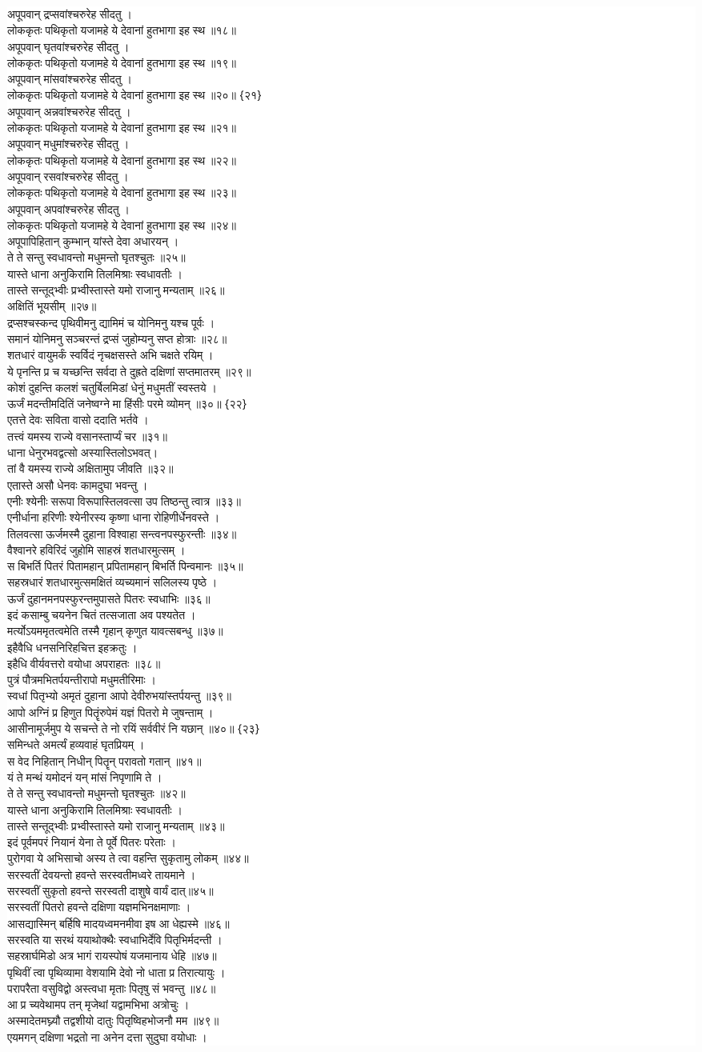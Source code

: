 अपूपवान् द्रप्सवांश्चरुरेह सीदतु ।  
लोककृतः पथिकृतो यजामहे ये देवानां हुतभागा इह स्थ ॥१८॥  
अपूपवान् घृतवांश्चरुरेह सीदतु ।  
लोककृतः पथिकृतो यजामहे ये देवानां हुतभागा इह स्थ ॥१९॥  
अपूपवान् मांसवांश्चरुरेह सीदतु ।  
लोककृतः पथिकृतो यजामहे ये देवानां हुतभागा इह स्थ ॥२०॥ {२१}  
अपूपवान् अन्नवांश्चरुरेह सीदतु ।  
लोककृतः पथिकृतो यजामहे ये देवानां हुतभागा इह स्थ ॥२१॥  
अपूपवान् मधुमांश्चरुरेह सीदतु ।  
लोककृतः पथिकृतो यजामहे ये देवानां हुतभागा इह स्थ ॥२२॥  
अपूपवान् रसवांश्चरुरेह सीदतु ।  
लोककृतः पथिकृतो यजामहे ये देवानां हुतभागा इह स्थ ॥२३॥  
अपूपवान् अपवांश्चरुरेह सीदतु ।  
लोककृतः पथिकृतो यजामहे ये देवानां हुतभागा इह स्थ ॥२४॥  
अपूपापिहितान् कुम्भान् यांस्ते देवा अधारयन् ।  
ते ते सन्तु स्वधावन्तो मधुमन्तो घृतश्चुतः ॥२५॥  
यास्ते धाना अनुकिरामि तिलमिश्राः स्वधावतीः ।  
तास्ते सन्तूद्भ्वीः प्रभ्वीस्तास्ते यमो राजानु मन्यताम् ॥२६॥  
अक्षितिं भूयसीम् ॥२७॥  
द्रप्सश्चस्कन्द पृथिवीमनु द्यामिमं च योनिमनु यश्च पूर्वः ।  
समानं योनिमनु सञ्चरन्तं द्रप्सं जुहोम्यनु सप्त होत्राः ॥२८॥  
शतधारं वायुमर्कं स्वर्विदं नृचक्षसस्ते अभि चक्षते रयिम् ।  
ये पृनन्ति प्र च यच्छन्ति सर्वदा ते दुह्रते दक्षिणां सप्तमातरम् ॥२९॥  
कोशं दुहन्ति कलशं चतुर्बिलमिडां धेनुं मधुमतीं स्वस्तये ।  
ऊर्जं मदन्तीमदितिं जनेष्वग्ने मा हिंसीः परमे व्योमन् ॥३०॥ {२२}  
एतत्ते देवः सविता वासो ददाति भर्तवे ।  
तत्त्वं यमस्य राज्ये वसानस्तार्प्यं चर ॥३१॥  
धाना धेनुरभवद्वत्सो अस्यास्तिलोऽभवत्।  
तां वै यमस्य राज्ये अक्षितामुप जीवति ॥३२॥  
एतास्ते असौ धेनवः कामदुघा भवन्तु ।  
एनीः श्येनीः सरूपा विरूपास्तिलवत्सा उप तिष्ठन्तु त्वात्र ॥३३॥  
एनीर्धाना हरिणीः श्येनीरस्य कृष्णा धाना रोहिणीर्धेनवस्ते ।  
तिलवत्सा ऊर्जमस्मै दुहाना विश्वाहा सन्त्वनपस्फुरन्तीः ॥३४॥  
वैश्वानरे हविरिदं जुहोमि साहस्रं शतधारमुत्सम् ।  
स बिभर्ति पितरं पितामहान् प्रपितामहान् बिभर्ति पिन्वमानः ॥३५॥  
सहस्रधारं शतधारमुत्समक्षितं व्यच्यमानं सलिलस्य पृष्ठे ।  
ऊर्जं दुहानमनपस्फुरन्तमुपासते पितरः स्वधाभिः ॥३६॥  
इदं कसाम्बु चयनेन चितं तत्सजाता अव पश्यतेत ।  
मर्त्योऽयममृतत्वमेति तस्मै गृहान् कृणुत यावत्सबन्धु ॥३७॥  
इहैवैधि धनसनिरिहचित्त इहक्रतुः ।  
इहैधि वीर्यवत्तरो वयोधा अपराहतः ॥३८॥  
पुत्रं पौत्रमभितर्पयन्तीरापो मधुमतीरिमाः ।  
स्वधां पितृभ्यो अमृतं दुहाना आपो देवीरुभयांस्तर्पयन्तु ॥३९॥  
आपो अग्निं प्र हिणुत पितॄंरुपेमं यज्ञं पितरो मे जुषन्ताम् ।  
आसीनामूर्जमुप ये सचन्ते ते नो रयिं सर्ववीरं नि यछान् ॥४०॥ {२३}  
समिन्धते अमर्त्यं हव्यवाहं घृतप्रियम् ।  
स वेद निहितान् निधीन् पितॄन् परावतो गतान् ॥४१॥  
यं ते मन्थं यमोदनं यन् मांसं निपृणामि ते ।  
ते ते सन्तु स्वधावन्तो मधुमन्तो घृतश्चुतः ॥४२॥  
यास्ते धाना अनुकिरामि तिलमिश्राः स्वधावतीः ।  
तास्ते सन्तूद्भ्वीः प्रभ्वीस्तास्ते यमो राजानु मन्यताम् ॥४३॥  
इदं पूर्वमपरं नियानं येना ते पूर्वे पितरः परेताः ।  
पुरोगवा ये अभिसाचो अस्य ते त्वा वहन्ति सुकृतामु लोकम् ॥४४॥  
सरस्वतीं देवयन्तो हवन्ते सरस्वतीमध्वरे तायमाने ।  
सरस्वतीं सुकृतो हवन्ते सरस्वती दाशुषे वार्यं दात्॥४५॥  
सरस्वतीं पितरो हवन्ते दक्षिणा यज्ञमभिनक्षमाणाः ।  
आसद्यास्मिन् बर्हिषि मादयध्वमनमीवा इष आ धेह्यस्मे ॥४६॥  
सरस्वति या सरथं ययाथोक्थैः स्वधाभिर्देवि पितृभिर्मदन्ती ।  
सहस्रार्घमिडो अत्र भागं रायस्पोषं यजमानाय धेहि ॥४७॥  
पृथिवीं त्वा पृथिव्यामा वेशयामि देवो नो धाता प्र तिरात्यायुः ।  
परापरैता वसुविद्वो अस्त्वधा मृताः पितृषु सं भवन्तु ॥४८॥  
आ प्र च्यवेथामप तन् मृजेथां यद्वामभिभा अत्रोचुः ।  
अस्मादेतमघ्न्यौ तद्वशीयो दातुः पितृष्विहभोजनौ मम ॥४९॥  
एयमगन् दक्षिणा भद्रतो ना अनेन दत्ता सुदुघा वयोधाः ।  